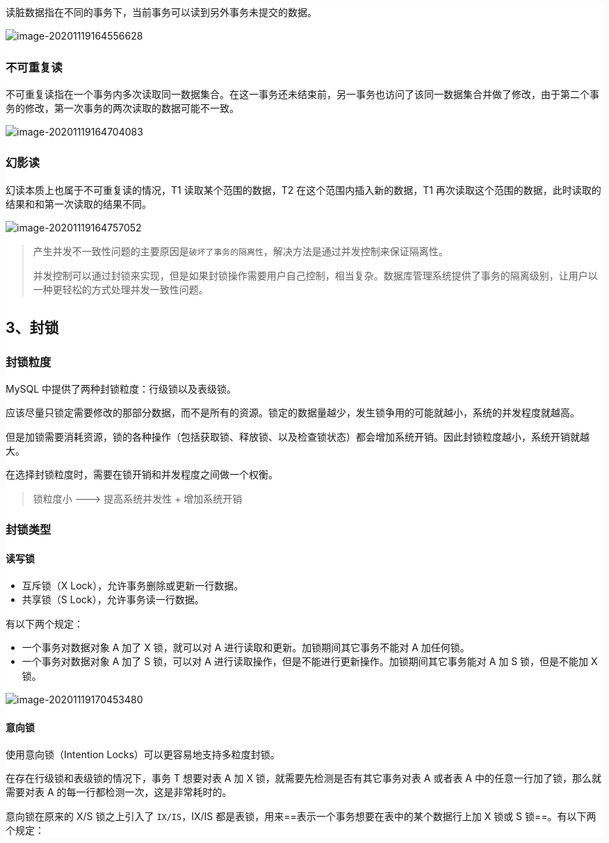 读脏数据指在不同的事务下，当前事务可以读到另外事务未提交的数据。

![image-20201119164556628](https://gitee.com/yanjundong97/picBed/raw/master/images/image-20201119164556628.png)

### 不可重复读

不可重复读指在一个事务内多次读取同一数据集合。在这一事务还未结束前，另一事务也访问了该同一数据集合并做了修改，由于第二个事务的修改，第一次事务的两次读取的数据可能不一致。

![image-20201119164704083](https://gitee.com/yanjundong97/picBed/raw/master/images/image-20201119164704083.png)

### 幻影读

幻读本质上也属于不可重复读的情况，T1 读取某个范围的数据，T2 在这个范围内插入新的数据，T1 再次读取这个范围的数据，此时读取的结果和和第一次读取的结果不同。

![image-20201119164757052](https://gitee.com/yanjundong97/picBed/raw/master/images/image-20201119164757052.png)

> 产生并发不一致性问题的主要原因是`破坏了事务的隔离性`，解决方法是通过并发控制来保证隔离性。
>
> 并发控制可以通过封锁来实现，但是如果封锁操作需要用户自己控制，相当复杂。数据库管理系统提供了事务的隔离级别，让用户以一种更轻松的方式处理并发一致性问题。

## 3、封锁

### 封锁粒度

MySQL 中提供了两种封锁粒度：行级锁以及表级锁。

应该尽量只锁定需要修改的那部分数据，而不是所有的资源。锁定的数据量越少，发生锁争用的可能就越小，系统的并发程度就越高。

但是加锁需要消耗资源，锁的各种操作（包括获取锁、释放锁、以及检查锁状态）都会增加系统开销。因此封锁粒度越小，系统开销就越大。

在选择封锁粒度时，需要在锁开销和并发程度之间做一个权衡。

> 锁粒度小 ---> 提高系统并发性 + 增加系统开销

### 封锁类型

#### 读写锁

- 互斥锁（X Lock），允许事务删除或更新一行数据。
- 共享锁（S Lock），允许事务读一行数据。

有以下两个规定：

- 一个事务对数据对象 A 加了 X 锁，就可以对 A 进行读取和更新。加锁期间其它事务不能对 A 加任何锁。
- 一个事务对数据对象 A 加了 S 锁，可以对 A 进行读取操作，但是不能进行更新操作。加锁期间其它事务能对 A 加 S 锁，但是不能加 X 锁。

![image-20201119170453480](https://gitee.com/yanjundong97/picBed/raw/master/images/image-20201119170453480.png)

#### 意向锁

使用意向锁（Intention Locks）可以更容易地支持多粒度封锁。

在存在行级锁和表级锁的情况下，事务 T 想要对表 A 加 X 锁，就需要先检测是否有其它事务对表 A 或者表 A 中的任意一行加了锁，那么就需要对表 A 的每一行都检测一次，这是非常耗时的。

意向锁在原来的 X/S 锁之上引入了 `IX/IS`，IX/IS 都是表锁，用来==表示一个事务想要在表中的某个数据行上加 X 锁或 S 锁==。有以下两个规定：
